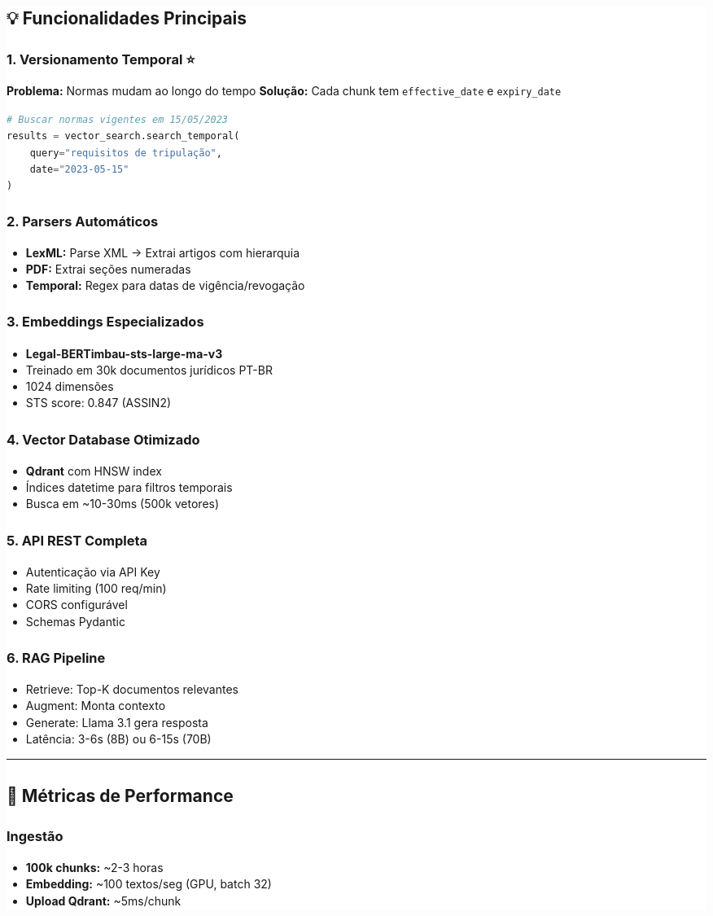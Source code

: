 
## 💡 Funcionalidades Principais

### 1. Versionamento Temporal ⭐
**Problema:** Normas mudam ao longo do tempo
**Solução:** Cada chunk tem `effective_date` e `expiry_date`

```python
# Buscar normas vigentes em 15/05/2023
results = vector_search.search_temporal(
    query="requisitos de tripulação",
    date="2023-05-15"
)
```

### 2. Parsers Automáticos
- **LexML:** Parse XML → Extrai artigos com hierarquia
- **PDF:** Extrai seções numeradas
- **Temporal:** Regex para datas de vigência/revogação

### 3. Embeddings Especializados
- **Legal-BERTimbau-sts-large-ma-v3**
- Treinado em 30k documentos jurídicos PT-BR
- 1024 dimensões
- STS score: 0.847 (ASSIN2)

### 4. Vector Database Otimizado
- **Qdrant** com HNSW index
- Índices datetime para filtros temporais
- Busca em ~10-30ms (500k vetores)

### 5. API REST Completa
- Autenticação via API Key
- Rate limiting (100 req/min)
- CORS configurável
- Schemas Pydantic

### 6. RAG Pipeline
- Retrieve: Top-K documentos relevantes
- Augment: Monta contexto
- Generate: Llama 3.1 gera resposta
- Latência: 3-6s (8B) ou 6-15s (70B)

---

## 🔢 Métricas de Performance

### Ingestão
- **100k chunks:** ~2-3 horas
- **Embedding:** ~100 textos/seg (GPU, batch 32)
- **Upload Qdrant:** ~5ms/chunk
